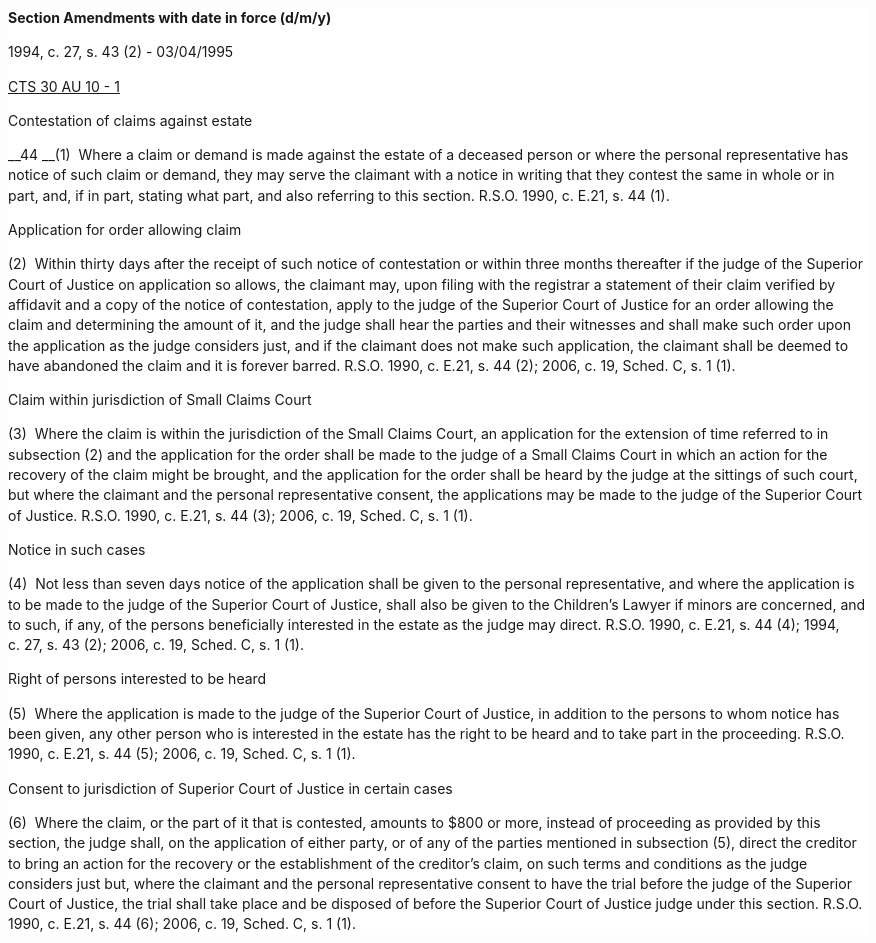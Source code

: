 __Section Amendments with date in force \(d/m/y\)__

1994, c\. 27, s\. 43 \(2\) \- 03/04/1995

[CTS 30 AU 10 \- 1](https://www.ontario.ca/laws/consolidated-statutes-change-notices)

Contestation of claims against estate

<a id="BK36"></a>__44 __\(1\)  Where a claim or demand is made against the estate of a deceased person or where the personal representative has notice of such claim or demand, they may serve the claimant with a notice in writing that they contest the same in whole or in part, and, if in part, stating what part, and also referring to this section\.  R\.S\.O\. 1990, c\. E\.21, s\. 44 \(1\)\.

Application for order allowing claim

\(2\)  Within thirty days after the receipt of such notice of contestation or within three months thereafter if the judge of the Superior Court of Justice on application so allows, the claimant may, upon filing with the registrar a statement of their claim verified by affidavit and a copy of the notice of contestation, apply to the judge of the Superior Court of Justice for an order allowing the claim and determining the amount of it, and the judge shall hear the parties and their witnesses and shall make such order upon the application as the judge considers just, and if the claimant does not make such application, the claimant shall be deemed to have abandoned the claim and it is forever barred\.  R\.S\.O\. 1990, c\. E\.21, s\. 44 \(2\); 2006, c\. 19, Sched\. C, s\. 1 \(1\)\.

Claim within jurisdiction of Small Claims Court

\(3\)  Where the claim is within the jurisdiction of the Small Claims Court, an application for the extension of time referred to in subsection \(2\) and the application for the order shall be made to the judge of a Small Claims Court in which an action for the recovery of the claim might be brought, and the application for the order shall be heard by the judge at the sittings of such court, but where the claimant and the personal representative consent, the applications may be made to the judge of the Superior Court of Justice\.  R\.S\.O\. 1990, c\. E\.21, s\. 44 \(3\); 2006, c\. 19, Sched\. C, s\. 1 \(1\)\.

Notice in such cases

\(4\)  Not less than seven days notice of the application shall be given to the personal representative, and where the application is to be made to the judge of the Superior Court of Justice, shall also be given to the Children’s Lawyer if minors are concerned, and to such, if any, of the persons beneficially interested in the estate as the judge may direct\.  R\.S\.O\. 1990, c\. E\.21, s\. 44 \(4\); 1994, c\. 27, s\. 43 \(2\); 2006, c\. 19, Sched\. C, s\. 1 \(1\)\.

Right of persons interested to be heard

\(5\)  Where the application is made to the judge of the Superior Court of Justice, in addition to the persons to whom notice has been given, any other person who is interested in the estate has the right to be heard and to take part in the proceeding\.  R\.S\.O\. 1990, c\. E\.21, s\. 44 \(5\); 2006, c\. 19, Sched\. C, s\. 1 \(1\)\.

Consent to jurisdiction of Superior Court of Justice in certain cases

\(6\)  Where the claim, or the part of it that is contested, amounts to $800 or more, instead of proceeding as provided by this section, the judge shall, on the application of either party, or of any of the parties mentioned in subsection \(5\), direct the creditor to bring an action for the recovery or the establishment of the creditor’s claim, on such terms and conditions as the judge considers just but, where the claimant and the personal representative consent to have the trial before the judge of the Superior Court of Justice, the trial shall take place and be disposed of before the Superior Court of Justice judge under this section\.  R\.S\.O\. 1990, c\. E\.21, s\. 44 \(6\); 2006, c\. 19, Sched\. C, s\. 1 \(1\)\.

